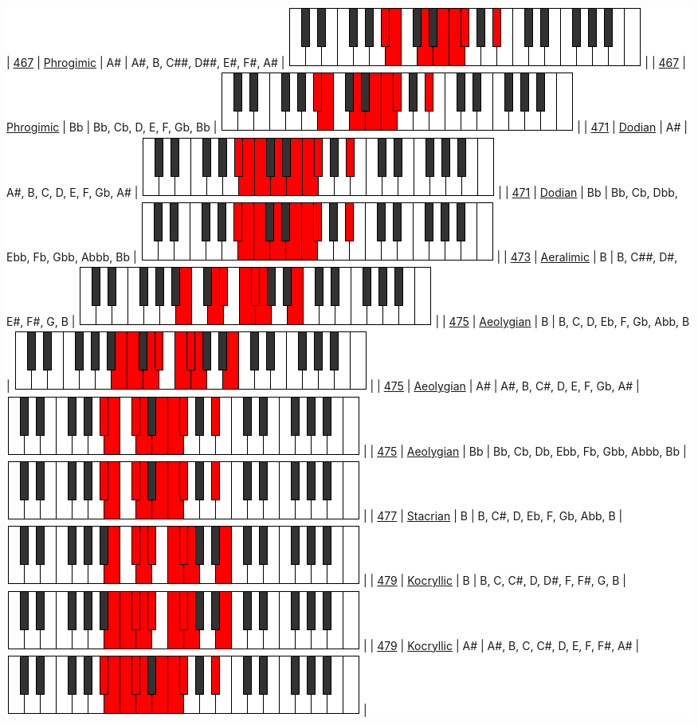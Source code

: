 | [467](https://ianring.com/musictheory/scales/467) | [Phrogimic](ModeASharpPhrogimic.md) | A# | A#, B, C##, D##, E#, F#, A# | ![ModeASharpPhrogimic](ModeASharpPhrogimic.png) |
| [467](https://ianring.com/musictheory/scales/467) | [Phrogimic](ModeBFlatPhrogimic.md) | Bb | Bb, Cb, D, E, F, Gb, Bb | ![ModeBFlatPhrogimic](ModeBFlatPhrogimic.png) |
| [471](https://ianring.com/musictheory/scales/471) | [Dodian](ModeASharpDodian.md) | A# | A#, B, C, D, E, F, Gb, A# | ![ModeASharpDodian](ModeASharpDodian.png) |
| [471](https://ianring.com/musictheory/scales/471) | [Dodian](ModeBFlatDodian.md) | Bb | Bb, Cb, Dbb, Ebb, Fb, Gbb, Abbb, Bb | ![ModeBFlatDodian](ModeBFlatDodian.png) |
| [473](https://ianring.com/musictheory/scales/473) | [Aeralimic](ModeBNaturalAeralimic.md) | B | B, C##, D#, E#, F#, G, B | ![ModeBNaturalAeralimic](ModeBNaturalAeralimic.png) |
| [475](https://ianring.com/musictheory/scales/475) | [Aeolygian](ModeBNaturalAeolygian.md) | B | B, C, D, Eb, F, Gb, Abb, B | ![ModeBNaturalAeolygian](ModeBNaturalAeolygian.png) |
| [475](https://ianring.com/musictheory/scales/475) | [Aeolygian](ModeASharpAeolygian.md) | A# | A#, B, C#, D, E, F, Gb, A# | ![ModeASharpAeolygian](ModeASharpAeolygian.png) |
| [475](https://ianring.com/musictheory/scales/475) | [Aeolygian](ModeBFlatAeolygian.md) | Bb | Bb, Cb, Db, Ebb, Fb, Gbb, Abbb, Bb | ![ModeBFlatAeolygian](ModeBFlatAeolygian.png) |
| [477](https://ianring.com/musictheory/scales/477) | [Stacrian](ModeBNaturalStacrian.md) | B | B, C#, D, Eb, F, Gb, Abb, B | ![ModeBNaturalStacrian](ModeBNaturalStacrian.png) |
| [479](https://ianring.com/musictheory/scales/479) | [Kocryllic](ModeBNaturalKocryllic.md) | B | B, C, C#, D, D#, F, F#, G, B | ![ModeBNaturalKocryllic](ModeBNaturalKocryllic.png) |
| [479](https://ianring.com/musictheory/scales/479) | [Kocryllic](ModeASharpKocryllic.md) | A# | A#, B, C, C#, D, E, F, F#, A# | ![ModeASharpKocryllic](ModeASharpKocryllic.png) |